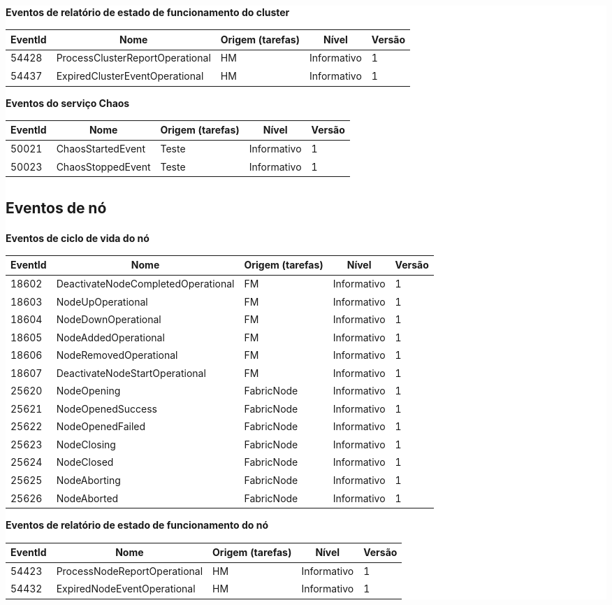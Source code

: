 **Eventos de relatório de estado de funcionamento do cluster**

| EventId | Nome | Origem (tarefas) | Nível | Versão |
| --- | --- | --- | --- | --- |
| 54428 | ProcessClusterReportOperational | HM | Informativo | 1 |
| 54437 | ExpiredClusterEventOperational | HM | Informativo | 1 |

**Eventos do serviço Chaos**

| EventId | Nome | Origem (tarefas) | Nível | Versão |
| --- | --- | --- | --- | --- |
| 50021 | ChaosStartedEvent | Teste | Informativo | 1 |
| 50023 | ChaosStoppedEvent | Teste | Informativo | 1 |

## <a name="node-events"></a>Eventos de nó

**Eventos de ciclo de vida do nó** 

| EventId | Nome | Origem (tarefas) | Nível | Versão |
| --- | --- | --- | --- | --- |
| 18602 | DeactivateNodeCompletedOperational | FM | Informativo | 1 |
| 18603 | NodeUpOperational | FM | Informativo | 1 |
| 18604 | NodeDownOperational | FM | Informativo | 1 |
| 18605 | NodeAddedOperational | FM | Informativo | 1 |
| 18606 | NodeRemovedOperational | FM | Informativo | 1 |
| 18607 | DeactivateNodeStartOperational | FM | Informativo | 1 |
| 25620 | NodeOpening | FabricNode | Informativo | 1 |
| 25621 | NodeOpenedSuccess | FabricNode | Informativo | 1 |
| 25622 | NodeOpenedFailed | FabricNode | Informativo | 1 |
| 25623 | NodeClosing | FabricNode | Informativo | 1 |
| 25624 | NodeClosed | FabricNode | Informativo | 1 |
| 25625 | NodeAborting | FabricNode | Informativo | 1 |
| 25626 | NodeAborted | FabricNode | Informativo | 1 |

**Eventos de relatório de estado de funcionamento do nó**

| EventId | Nome | Origem (tarefas) | Nível | Versão |
| --- | --- | --- | --- | --- |
| 54423 | ProcessNodeReportOperational | HM | Informativo | 1 |
| 54432 | ExpiredNodeEventOperational | HM | Informativo | 1 |
